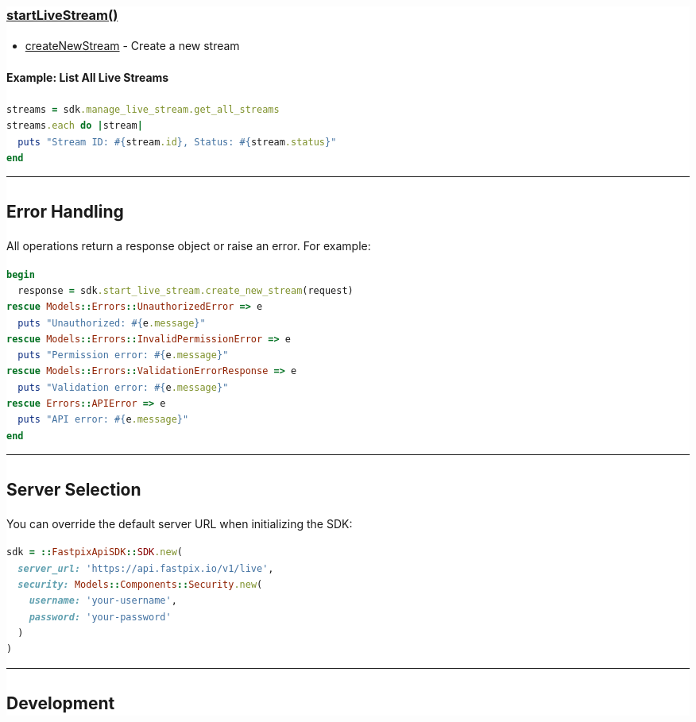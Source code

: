 ### [startLiveStream()](docs/sdks/startlivestream/README.md)
* [createNewStream](docs/sdks/startlivestream/README.md#createnewstream) - Create a new stream

#### Example: List All Live Streams

```ruby
streams = sdk.manage_live_stream.get_all_streams
streams.each do |stream|
  puts "Stream ID: #{stream.id}, Status: #{stream.status}"
end
```

---

## Error Handling

All operations return a response object or raise an error. For example:

```ruby
begin
  response = sdk.start_live_stream.create_new_stream(request)
rescue Models::Errors::UnauthorizedError => e
  puts "Unauthorized: #{e.message}"
rescue Models::Errors::InvalidPermissionError => e
  puts "Permission error: #{e.message}"
rescue Models::Errors::ValidationErrorResponse => e
  puts "Validation error: #{e.message}"
rescue Errors::APIError => e
  puts "API error: #{e.message}"
end
```

---

## Server Selection

You can override the default server URL when initializing the SDK:

```ruby
sdk = ::FastpixApiSDK::SDK.new(
  server_url: 'https://api.fastpix.io/v1/live',
  security: Models::Components::Security.new(
    username: 'your-username',
    password: 'your-password'
  )
)
```

---

## Development
